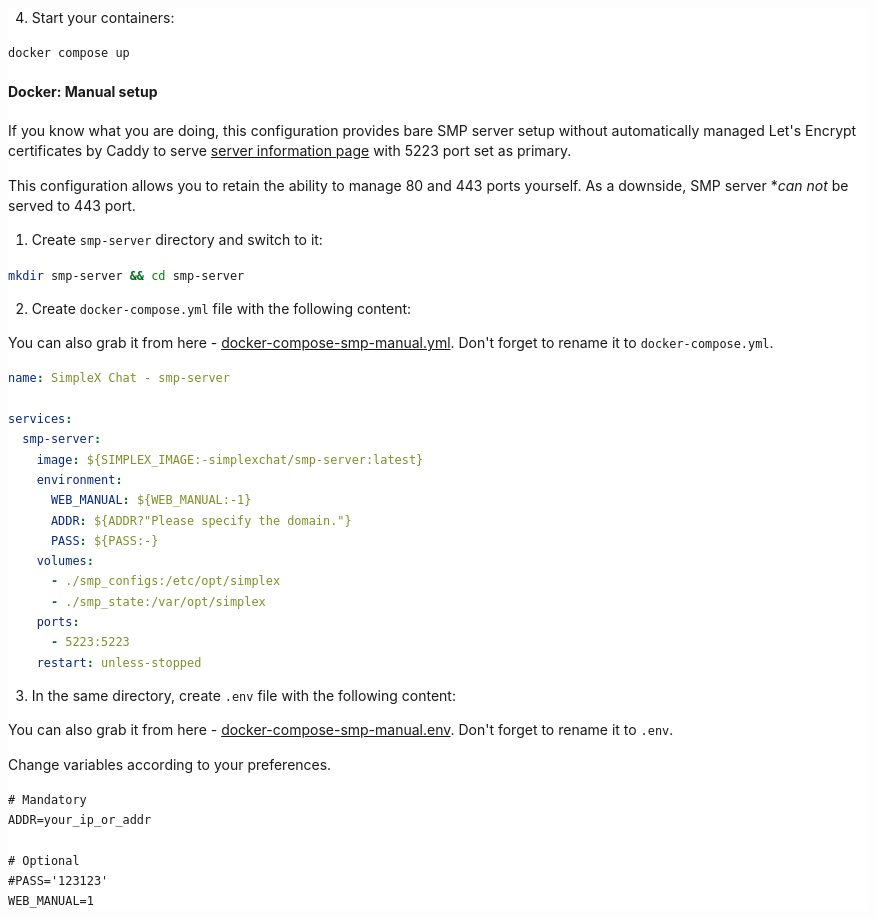 4. Start your containers:

  ```sh
  docker compose up
  ```

#### Docker: Manual setup

If you know what you are doing, this configuration provides bare SMP server setup without automatically managed Let's Encrypt certificates by Caddy to serve [server information page](#server-information-page) with 5223 port set as primary.

This configuration allows you to retain the ability to manage 80 and 443 ports yourself. As a downside, SMP server **can not* be served to 443 port.

1. Create `smp-server` directory and switch to it:

  ```sh
  mkdir smp-server && cd smp-server
  ```

2. Create `docker-compose.yml` file with the following content:

  You can also grab it from here - [docker-compose-smp-manual.yml](https://raw.githubusercontent.com/simplex-chat/simplexmq/refs/heads/stable/scripts/docker/docker-compose-smp-manual.yml). Don't forget to rename it to `docker-compose.yml`.

  ```yaml
  name: SimpleX Chat - smp-server

  services:
    smp-server:
      image: ${SIMPLEX_IMAGE:-simplexchat/smp-server:latest}
      environment:
        WEB_MANUAL: ${WEB_MANUAL:-1}
        ADDR: ${ADDR?"Please specify the domain."}
        PASS: ${PASS:-}
      volumes:
        - ./smp_configs:/etc/opt/simplex
        - ./smp_state:/var/opt/simplex
      ports:
        - 5223:5223
      restart: unless-stopped
  ```

3. In the same directory, create `.env` file with the following content:

  You can also grab it from here - [docker-compose-smp-manual.env](https://raw.githubusercontent.com/simplex-chat/simplexmq/refs/heads/stable/scripts/docker/docker-compose-smp-manual.env). Don't forget to rename it to `.env`.

  Change variables according to your preferences.

  ```env
  # Mandatory
  ADDR=your_ip_or_addr

  # Optional
  #PASS='123123'
  WEB_MANUAL=1
  ```
